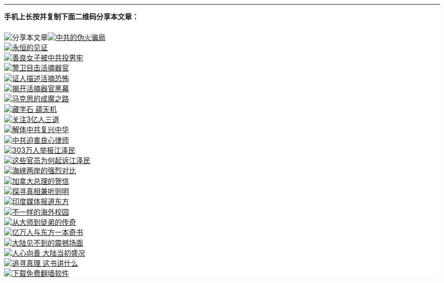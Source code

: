 <hr>    <strong>手机上长按并复制下面二维码分享本文章：</strong><br><br><img src="https://chart.apis.google.com/chart?cht=qr&chs=240x240&choe=UTF-8&chld=M|2&chl=/gb/9/2/4/n2417716.md%231" title="分享本文章"></td><td valign=TOP><a href="/gb/16/1/21/n4622075.md?dfh#1" target="_blank"><img src="https://raw.githubusercontent.com/ncsshc364/djy/master/gb/300/wei-f1.jpg" title="中共的伪火骗局"  alt="中共的伪火骗局"></a><br><a href="https://github.com/ncsshc364/www/blob/master/README.md?dfh#9" target="_blank"><img src="https://raw.githubusercontent.com/ncsshc364/djy/master/gb/300/yong-h.jpg" title="永恒的见证"  alt="永恒的见证"></a><br><a href="/gb/13/9/29/n3974789.md?dfh#1" target="_blank"><img src="https://raw.githubusercontent.com/ncsshc364/djy/master/gb/300/shang-lnz.jpg" title="善良女子被中共投男牢"  alt="善良女子被中共投男牢"></a><br><a href="/gb/16/3/16/n4663449.md?dfh#1" target="_blank"><img src="https://raw.githubusercontent.com/ncsshc364/djy/master/gb/300/huo-z3.jpg" title="警卫目击活摘器官"  alt="警卫目击活摘器官"></a><br><a href="/gb/16/8/7/n8177641.md?dfh#1" target="_blank"><img src="https://raw.githubusercontent.com/ncsshc364/djy/master/gb/300/huo-z4.jpg" title="证人描述活摘恐怖"  alt="证人描述活摘恐怖"></a><br><a href="/gb/10/4/19/n2881569.md?dfh#1" target="_blank"><img src="https://raw.githubusercontent.com/ncsshc364/djy/master/gb/300/huo-z1.jpg" title="揭开活摘器官黑幕"  alt="揭开活摘器官黑幕"></a><br><a href="/gb/10/11/7/n3077476.md?dfh#1" target="_blank"><img src="https://raw.githubusercontent.com/ncsshc364/djy/master/gb/300/ma-ks.jpg" title="马克思的成魔之路"  alt="马克思的成魔之路"></a><br><a href="/gb/14/6/9/n4173977.md?dfh#1" target="_blank"><img src="https://raw.githubusercontent.com/ncsshc364/djy/master/gb/300/chang-zs.jpg" title="藏字石 蕴天机"  alt="藏字石 蕴天机"></a><br><a href="/gb/18/5/10/n10381511.md?dfh#1" target="_blank"><img src="https://raw.githubusercontent.com/ncsshc364/djy/master/gb/300/st1.jpg" title="关注3亿人三退"  alt="关注3亿人三退"></a><br><a href="/gb/18/3/21/n10237682.md?dfh#1" target="_blank"><img src="https://raw.githubusercontent.com/ncsshc364/djy/master/gb/300/jie-t.jpg" title="解体中共复兴中华"  alt="解体中共复兴中华"></a><br><a href="/gb/9/2/9/n2422991.md?dfh#1" target="_blank"><img src="https://raw.githubusercontent.com/ncsshc364/djy/master/gb/300/gao-zs.jpg" title="中共迫害良心律师"  alt="中共迫害良心律师"></a><br><a href="/gb/18/12/9/n10900044.md?dfh#1" target="_blank"><img src="https://raw.githubusercontent.com/ncsshc364/djy/master/gb/300/sj1.jpg" title="303万人举报江泽民"  alt="303万人举报江泽民"></a><br><a href="/gb/18/8/28/n10672014.md?dfh#1" target="_blank"><img src="https://raw.githubusercontent.com/ncsshc364/djy/master/gb/300/sj2.jpg" title="这些官员为何起诉江泽民"  alt="这些官员为何起诉江泽民"></a><br><a href="/gb/8/12/18/n2367165.md?dfh#1" target="_blank"><img src="https://raw.githubusercontent.com/ncsshc364/djy/master/gb/300/liangan.jpg" title="海峡两岸的强烈对比"  alt="海峡两岸的强烈对比"></a><br><a href="/gb/15/12/10/n4593139.md?dfh#1" target="_blank"><img src="https://raw.githubusercontent.com/ncsshc364/djy/master/gb/300/jia-ndzl.jpg" title="加拿大总理的贺信"  alt="加拿大总理的贺信"></a><br><a href="/gb/11/6/17/n3289382.md?dfh#1" target="_blank"><img src="https://raw.githubusercontent.com/ncsshc364/djy/master/gb/300/xiao-wd.jpg" title="探寻真相兼听则明"  alt="探寻真相兼听则明"></a><br><a href="/gb/18/10/27/n10812623.md?dfh#1" target="_blank"><img src="https://raw.githubusercontent.com/ncsshc364/djy/master/gb/300/yindu.jpg" title="印度媒体报道东方"  alt="印度媒体报道东方"></a><br><a href="/gb/18/6/9/n10469652.md?dfh#1" target="_blank"><img src="https://raw.githubusercontent.com/ncsshc364/djy/master/gb/300/xie-j.jpg" title="不一样的海外校园"  alt="不一样的海外校园"></a><br><a href="/gb/7/4/5/n1669415.md?dfh#1" target="_blank"><img src="https://raw.githubusercontent.com/ncsshc364/djy/master/gb/300/li-up.jpg" title="从大师到徒弟的传奇"  alt="从大师到徒弟的传奇"></a><br><a href="/gb/17/5/26/n9191512.md?dfh#1" target="_blank"><img src="https://raw.githubusercontent.com/ncsshc364/djy/master/gb/300/zfl2.jpg" title="亿万人与东方一本奇书"  alt="亿万人与东方一本奇书"></a><br><a href="/gb/13/11/27/n4020290.md?dfh#1" target="_blank"><img src="https://raw.githubusercontent.com/ncsshc364/djy/master/gb/300/zhen-h.jpg" title="大陆见不到的震撼场面"  alt="大陆见不到的震撼场面"></a><br><a href="/gb/15/7/17/n4482910.md?dfh#1" target="_blank"><img src="https://raw.githubusercontent.com/ncsshc364/djy/master/gb/300/dalu-sk.jpg" title="人心向善 大陆当初盛况"  alt="人心向善 大陆当初盛况"></a><br><a href="/gb/19/1/5/n10955468.md?dfh#1" target="_blank"><img src="https://raw.githubusercontent.com/ncsshc364/djy/master/gb/300/zfl1.jpg" title="追寻真理 这书讲什么"  alt="追寻真理 这书讲什么"></a><br><a href="https://github.com/bannedbook/fanqiang/wiki" target="_blank"><img src="https://raw.githubusercontent.com/ncsshc364/djy/master/gb/300/fq1.jpg" title="下载免费翻墙软件"  alt="下载免费翻墙软件"></a><br></td></tr></table>